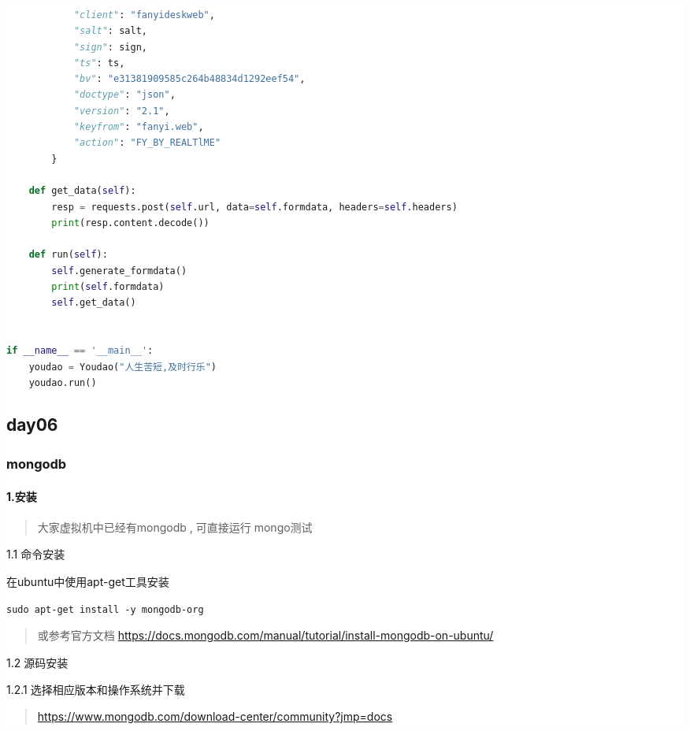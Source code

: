 ```python
            "client": "fanyideskweb",
            "salt": salt,
            "sign": sign,
            "ts": ts,
            "bv": "e31381909585c264b48834d1292eef54",
            "doctype": "json",
            "version": "2.1",
            "keyfrom": "fanyi.web",
            "action": "FY_BY_REALTlME"
        }

    def get_data(self):
        resp = requests.post(self.url, data=self.formdata, headers=self.headers)
        print(resp.content.decode())

    def run(self):
        self.generate_formdata()
        print(self.formdata)
        self.get_data()


if __name__ == '__main__':
    youdao = Youdao("人生苦短,及时行乐")
    youdao.run()
```





## day06

### mongodb

#### 1.安装

> 大家虚拟机中已经有mongodb , 可直接运行 mongo测试

1.1 命令安装

在ubuntu中使用apt-get工具安装

```
sudo apt-get install -y mongodb-org
```

> 或参考官方文档 <https://docs.mongodb.com/manual/tutorial/install-mongodb-on-ubuntu/>



1.2 源码安装

1.2.1 选择相应版本和操作系统并下载

> <https://www.mongodb.com/download-center/community?jmp=docs>

